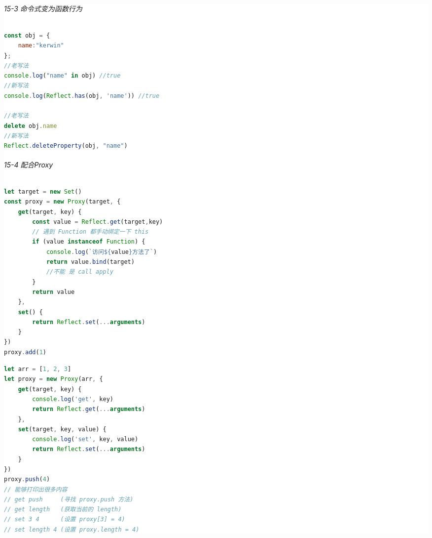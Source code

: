 ###### 15-3 命令式变为函数行为

```js
const obj = {
    name:"kerwin"
};
//老写法
console.log("name" in obj) //true
//新写法
console.log(Reflect.has(obj, 'name')) //true

//老写法
delete obj.name
//新写法
Reflect.deleteProperty(obj, "name")
```

###### 15-4 配合Proxy

```js
let target = new Set()
const proxy = new Proxy(target, {
    get(target, key) {
        const value = Reflect.get(target,key)
        // 遇到 Function 都手动绑定一下 this
        if (value instanceof Function) {
            console.log(`访问${value}方法了`)
            return value.bind(target)
            //不能 是 call apply 
        }
        return value
    },
    set() {
        return Reflect.set(...arguments)
    }
})
proxy.add(1)
```

```js
let arr = [1, 2, 3]
let proxy = new Proxy(arr, {
    get(target, key) {
        console.log('get', key)
        return Reflect.get(...arguments)
    },
    set(target, key, value) {
        console.log('set', key, value)
        return Reflect.set(...arguments)
    }
})
proxy.push(4)
// 能够打印出很多内容
// get push     (寻找 proxy.push 方法)
// get length   (获取当前的 length)
// set 3 4      (设置 proxy[3] = 4)
// set length 4 (设置 proxy.length = 4)
```
